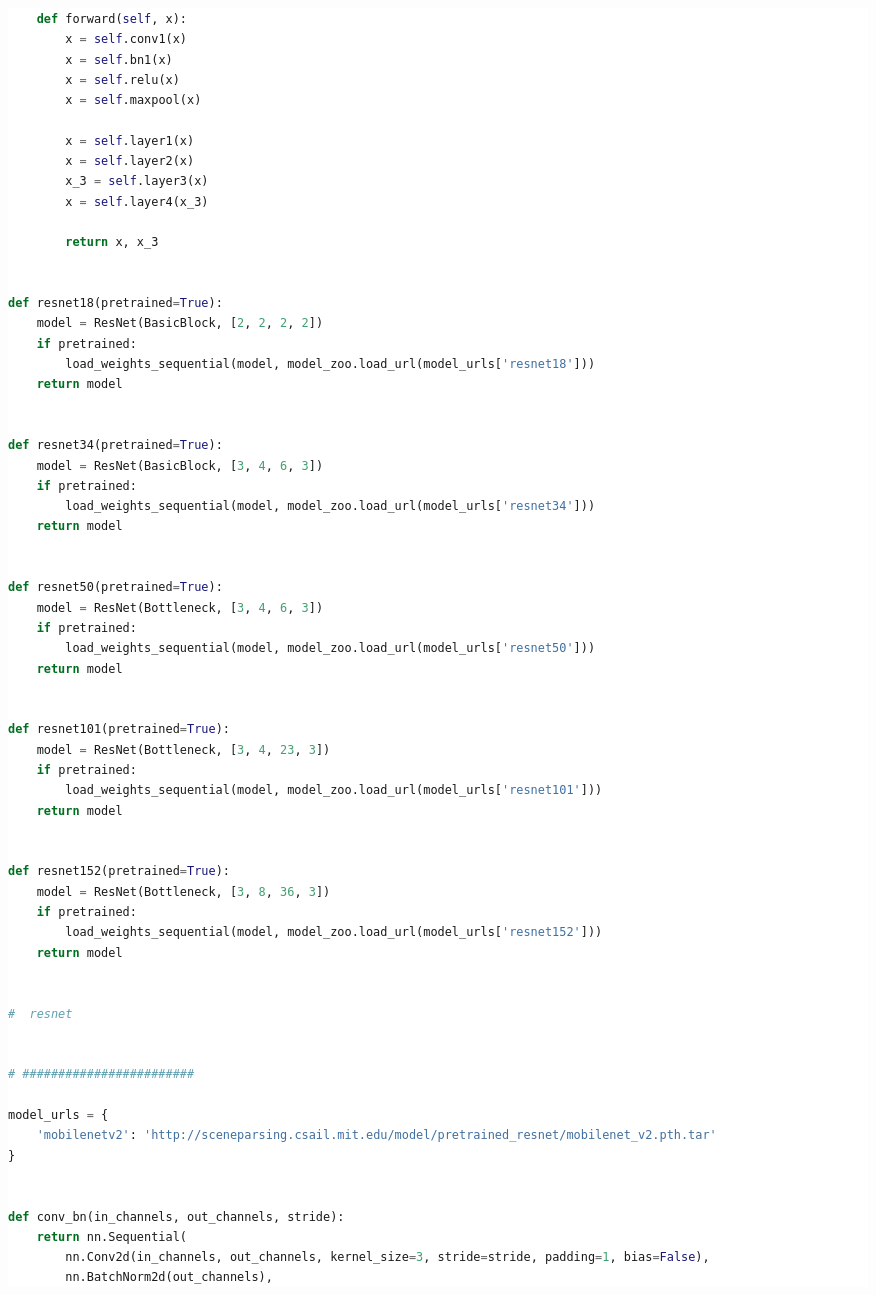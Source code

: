 ~~~python
    def forward(self, x):
        x = self.conv1(x)
        x = self.bn1(x)
        x = self.relu(x)
        x = self.maxpool(x)

        x = self.layer1(x)
        x = self.layer2(x)
        x_3 = self.layer3(x)
        x = self.layer4(x_3)

        return x, x_3


def resnet18(pretrained=True):
    model = ResNet(BasicBlock, [2, 2, 2, 2])
    if pretrained:
        load_weights_sequential(model, model_zoo.load_url(model_urls['resnet18']))
    return model


def resnet34(pretrained=True):
    model = ResNet(BasicBlock, [3, 4, 6, 3])
    if pretrained:
        load_weights_sequential(model, model_zoo.load_url(model_urls['resnet34']))
    return model


def resnet50(pretrained=True):
    model = ResNet(Bottleneck, [3, 4, 6, 3])
    if pretrained:
        load_weights_sequential(model, model_zoo.load_url(model_urls['resnet50']))
    return model


def resnet101(pretrained=True):
    model = ResNet(Bottleneck, [3, 4, 23, 3])
    if pretrained:
        load_weights_sequential(model, model_zoo.load_url(model_urls['resnet101']))
    return model


def resnet152(pretrained=True):
    model = ResNet(Bottleneck, [3, 8, 36, 3])
    if pretrained:
        load_weights_sequential(model, model_zoo.load_url(model_urls['resnet152']))
    return model


#  resnet


# ########################

model_urls = {
    'mobilenetv2': 'http://sceneparsing.csail.mit.edu/model/pretrained_resnet/mobilenet_v2.pth.tar'
}


def conv_bn(in_channels, out_channels, stride):
    return nn.Sequential(
        nn.Conv2d(in_channels, out_channels, kernel_size=3, stride=stride, padding=1, bias=False),
        nn.BatchNorm2d(out_channels),
~~~